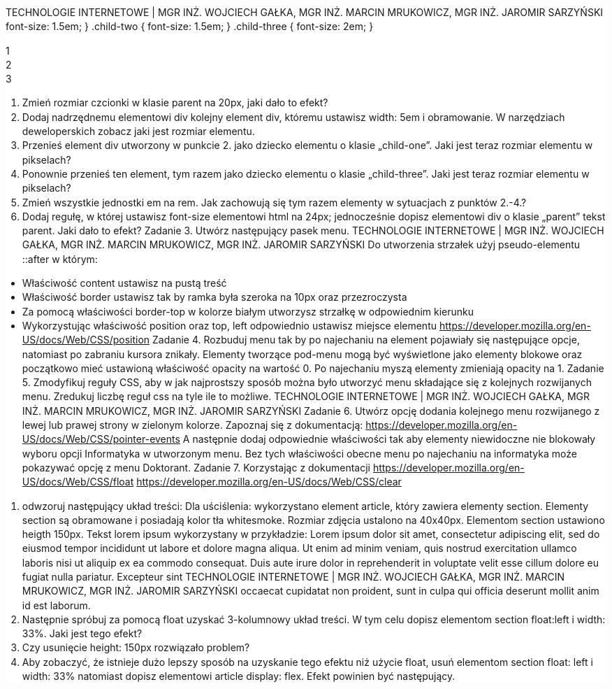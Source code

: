 TECHNOLOGIE INTERNETOWE | MGR INŻ. WOJCIECH GAŁKA,
MGR INŻ. MARCIN MRUKOWICZ, MGR INŻ. JAROMIR SARZYŃSKI
font-size: 1.5em; } .child-two { font-size: 1.5em; } .child-three { font-size: 2em; } </style> </head> <body> <div class="parent"> <div class="child-one">1</div> <div class="child-two">2</div> <div class="child-three">3</div> </div> </body> </html>
1. Zmień rozmiar czcionki w klasie parent na 20px, jaki dało to efekt?
2. Dodaj nadrzędnemu elementowi div kolejny element div, któremu ustawisz width: 5em i obramowanie. W narzędziach deweloperskich zobacz jaki jest rozmiar elementu.
3. Przenieś element div utworzony w punkcie 2. jako dziecko elementu o klasie „child-one”. Jaki jest teraz rozmiar elementu w pikselach?
4. Ponownie przenieś ten element, tym razem jako dziecko elementu o klasie „child-three”. Jaki jest teraz rozmiar elementu w pikselach?
5. Zmień wszystkie jednostki em na rem. Jak zachowują się tym razem elementy w sytuacjach z punktów 2.-4.?
6. Dodaj regułę, w której ustawisz font-size elementowi html na 24px; jednocześnie dopisz elementowi div o klasie „parent” tekst parent. Jaki dało to efekt?
Zadanie 3.
Utwórz następujący pasek menu.
TECHNOLOGIE INTERNETOWE | MGR INŻ. WOJCIECH GAŁKA,
MGR INŻ. MARCIN MRUKOWICZ, MGR INŻ. JAROMIR SARZYŃSKI
Do utworzenia strzałek użyj pseudo-elementu ::after w którym:
- Właściwość content ustawisz na pustą treść
- Właściwość border ustawisz tak by ramka była szeroka na 10px oraz przezroczysta
- Za pomocą właściwości border-top w kolorze białym utworzysz strzałkę w odpowiednim kierunku
- Wykorzystując właściwość position oraz top, left odpowiednio ustawisz miejsce elementu
https://developer.mozilla.org/en-US/docs/Web/CSS/position
Zadanie 4.
Rozbuduj menu tak by po najechaniu na element pojawiały się następujące opcje, natomiast po zabraniu kursora znikały.
Elementy tworzące pod-menu mogą być wyświetlone jako elementy blokowe oraz początkowo mieć ustawioną właściwość opacity na wartość 0. Po najechaniu myszą elementy zmieniają opacity na 1.
Zadanie 5.
Zmodyfikuj reguły CSS, aby w jak najprostszy sposób można było utworzyć menu składające się z kolejnych rozwijanych menu. Zredukuj liczbę reguł css na tyle ile to możliwe.
TECHNOLOGIE INTERNETOWE | MGR INŻ. WOJCIECH GAŁKA,
MGR INŻ. MARCIN MRUKOWICZ, MGR INŻ. JAROMIR SARZYŃSKI
Zadanie 6.
Utwórz opcję dodania kolejnego menu rozwijanego z lewej lub prawej strony w zielonym kolorze.
Zapoznaj się z dokumentacją:
https://developer.mozilla.org/en-US/docs/Web/CSS/pointer-events
A następnie dodaj odpowiednie właściwości tak aby elementy niewidoczne nie blokowały wyboru opcji Informatyka w utworzonym menu. Bez tych właściwości obecne menu po najechaniu na informatyka może pokazywać opcję z menu Doktorant.
Zadanie 7.
Korzystając z dokumentacji
https://developer.mozilla.org/en-US/docs/Web/CSS/float
https://developer.mozilla.org/en-US/docs/Web/CSS/clear
1. odwzoruj następujący układ treści:
Dla uściślenia: wykorzystano element article, który zawiera elementy section. Elementy section są obramowane i posiadają kolor tła whitesmoke.
Rozmiar zdjęcia ustalono na 40x40px. Elementom section ustawiono heigth 150px.
Tekst lorem ipsum wykorzystany w przykładzie: Lorem ipsum dolor sit amet, consectetur adipiscing elit, sed do eiusmod tempor incididunt ut labore et dolore magna aliqua. Ut enim ad minim veniam, quis nostrud exercitation ullamco laboris nisi ut aliquip ex ea commodo consequat. Duis aute irure dolor in reprehenderit in voluptate velit esse cillum dolore eu fugiat nulla pariatur. Excepteur sint
TECHNOLOGIE INTERNETOWE | MGR INŻ. WOJCIECH GAŁKA,
MGR INŻ. MARCIN MRUKOWICZ, MGR INŻ. JAROMIR SARZYŃSKI
occaecat cupidatat non proident, sunt in culpa qui officia deserunt mollit anim id est laborum.
2. Następnie spróbuj za pomocą float uzyskać 3-kolumnowy układ treści. W tym celu dopisz elementom section float:left i width: 33%. Jaki jest tego efekt?
3. Czy usunięcie height: 150px rozwiązało problem?
4. Aby zobaczyć, że istnieje dużo lepszy sposób na uzyskanie tego efektu niż użycie float, usuń elementom section float: left i width: 33% natomiast dopisz elementowi article display: flex. Efekt powinien być następujący.